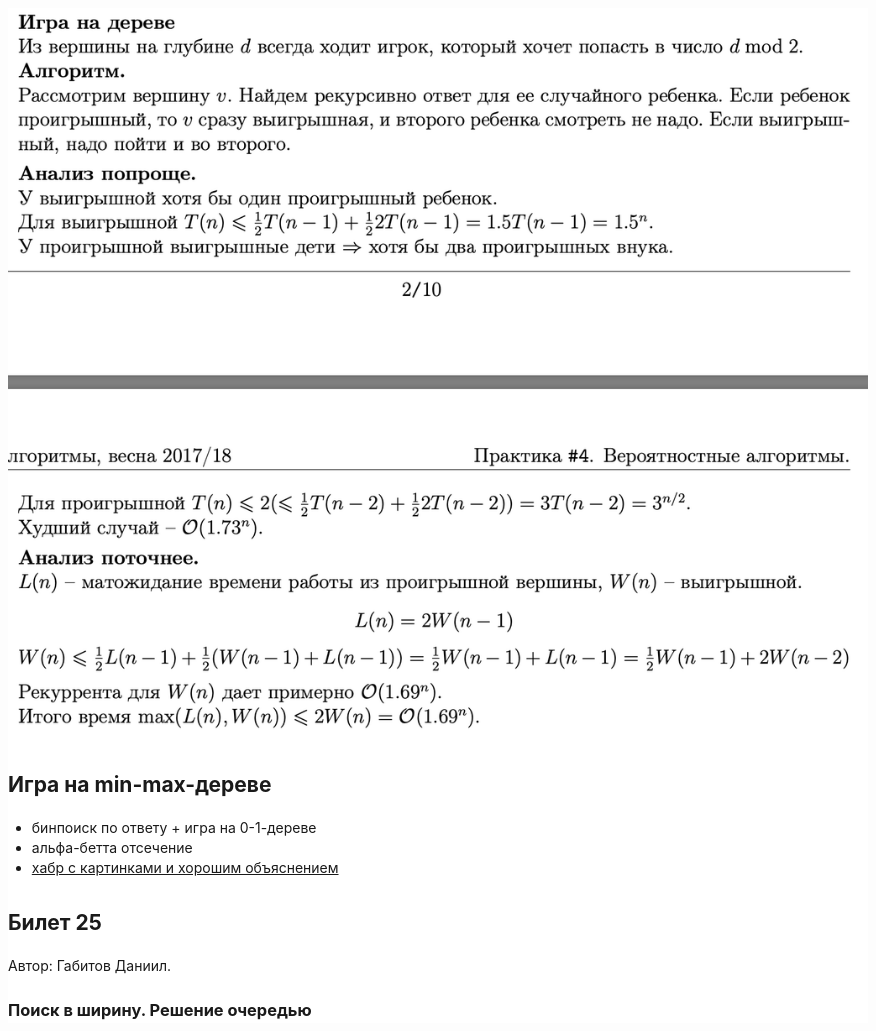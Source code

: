 ![Определение](../algo_data/ticket_23_3.png)

## Игра на min-max-дереве
- бинпоиск по ответу + игра на 0-1-дереве
- альфа-бетта отсечение
- [хабр с картинками и хорошим объяснением](https://habr.com/ru/post/146088/)
## Билет 25
Автор: Габитов Даниил.

### Поиск в ширину. Решение очередью

<p align="center">